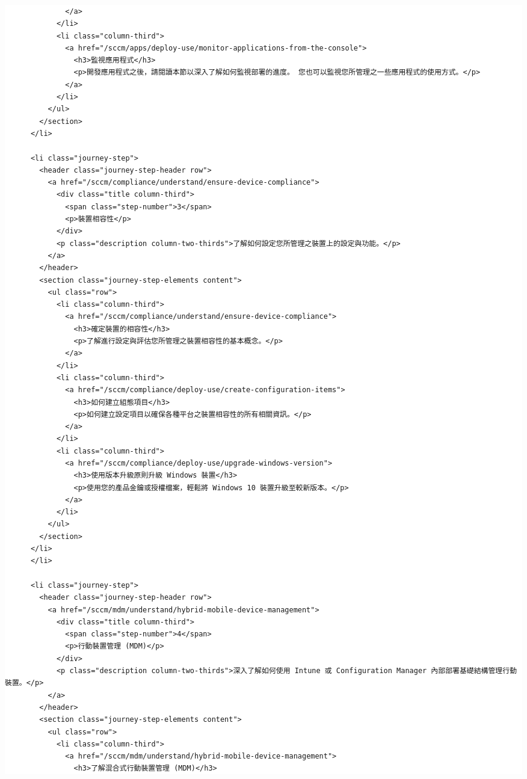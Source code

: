                   </a>
                </li>
                <li class="column-third">
                  <a href="/sccm/apps/deploy-use/monitor-applications-from-the-console">
                    <h3>監視應用程式</h3>
                    <p>開發應用程式之後，請閱讀本節以深入了解如何監視部署的進度。 您也可以監視您所管理之一些應用程式的使用方式。</p>
                  </a>
                </li>
              </ul>
            </section>
          </li>

          <li class="journey-step">
            <header class="journey-step-header row">
              <a href="/sccm/compliance/understand/ensure-device-compliance">
                <div class="title column-third">
                  <span class="step-number">3</span>
                  <p>裝置相容性</p>
                </div>
                <p class="description column-two-thirds">了解如何設定您所管理之裝置上的設定與功能。</p>
              </a>
            </header>
            <section class="journey-step-elements content">
              <ul class="row">
                <li class="column-third">
                  <a href="/sccm/compliance/understand/ensure-device-compliance">
                    <h3>確定裝置的相容性</h3>
                    <p>了解進行設定與評估您所管理之裝置相容性的基本概念。</p>
                  </a>
                </li>
                <li class="column-third">
                  <a href="/sccm/compliance/deploy-use/create-configuration-items">
                    <h3>如何建立組態項目</h3>
                    <p>如何建立設定項目以確保各種平台之裝置相容性的所有相關資訊。</p>
                  </a>
                </li>
                <li class="column-third">
                  <a href="/sccm/compliance/deploy-use/upgrade-windows-version">
                    <h3>使用版本升級原則升級 Windows 裝置</h3>
                    <p>使用您的產品金鑰或授權檔案，輕鬆將 Windows 10 裝置升級至較新版本。</p>
                  </a>
                </li>
              </ul>
            </section>
          </li>
          </li>

          <li class="journey-step">
            <header class="journey-step-header row">
              <a href="/sccm/mdm/understand/hybrid-mobile-device-management">
                <div class="title column-third">
                  <span class="step-number">4</span>
                  <p>行動裝置管理 (MDM)</p>
                </div>
                <p class="description column-two-thirds">深入了解如何使用 Intune 或 Configuration Manager 內部部署基礎結構管理行動裝置。</p>
              </a>
            </header>
            <section class="journey-step-elements content">
              <ul class="row">
                <li class="column-third">
                  <a href="/sccm/mdm/understand/hybrid-mobile-device-management">
                    <h3>了解混合式行動裝置管理 (MDM)</h3>